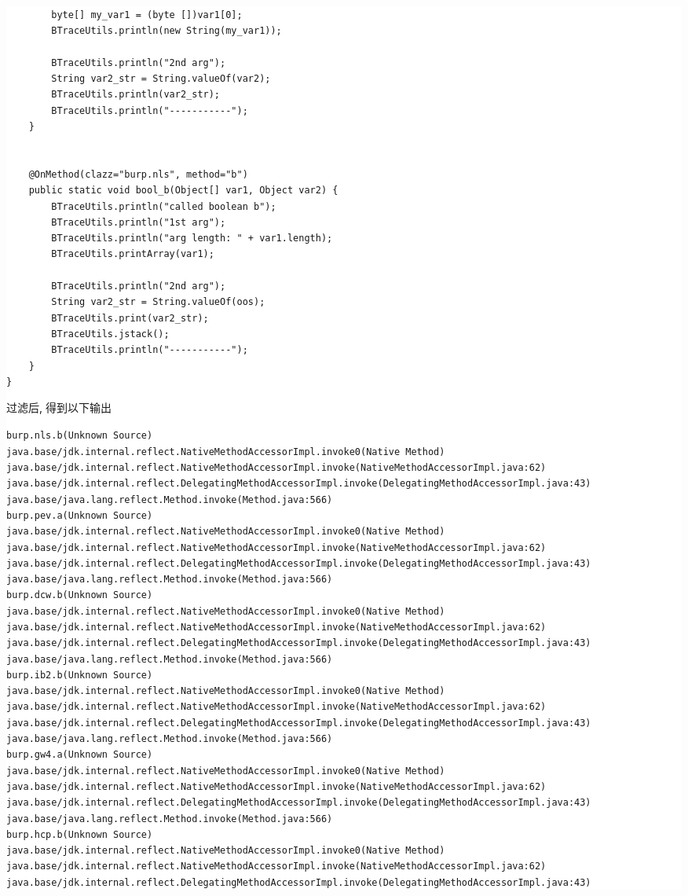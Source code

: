 ```
        byte[] my_var1 = (byte [])var1[0];
        BTraceUtils.println(new String(my_var1));
 
        BTraceUtils.println("2nd arg");
        String var2_str = String.valueOf(var2);
        BTraceUtils.println(var2_str);
        BTraceUtils.println("-----------");
    }
 
 
    @OnMethod(clazz="burp.nls", method="b")
    public static void bool_b(Object[] var1, Object var2) {
        BTraceUtils.println("called boolean b");
        BTraceUtils.println("1st arg");
        BTraceUtils.println("arg length: " + var1.length);
        BTraceUtils.printArray(var1);
 
        BTraceUtils.println("2nd arg");
        String var2_str = String.valueOf(oos);
        BTraceUtils.print(var2_str);
        BTraceUtils.jstack();
        BTraceUtils.println("-----------");
    }
}
```

过滤后, 得到以下输出

```
burp.nls.b(Unknown Source)
java.base/jdk.internal.reflect.NativeMethodAccessorImpl.invoke0(Native Method)
java.base/jdk.internal.reflect.NativeMethodAccessorImpl.invoke(NativeMethodAccessorImpl.java:62)
java.base/jdk.internal.reflect.DelegatingMethodAccessorImpl.invoke(DelegatingMethodAccessorImpl.java:43)
java.base/java.lang.reflect.Method.invoke(Method.java:566)
burp.pev.a(Unknown Source)
java.base/jdk.internal.reflect.NativeMethodAccessorImpl.invoke0(Native Method)
java.base/jdk.internal.reflect.NativeMethodAccessorImpl.invoke(NativeMethodAccessorImpl.java:62)
java.base/jdk.internal.reflect.DelegatingMethodAccessorImpl.invoke(DelegatingMethodAccessorImpl.java:43)
java.base/java.lang.reflect.Method.invoke(Method.java:566)
burp.dcw.b(Unknown Source)
java.base/jdk.internal.reflect.NativeMethodAccessorImpl.invoke0(Native Method)
java.base/jdk.internal.reflect.NativeMethodAccessorImpl.invoke(NativeMethodAccessorImpl.java:62)
java.base/jdk.internal.reflect.DelegatingMethodAccessorImpl.invoke(DelegatingMethodAccessorImpl.java:43)
java.base/java.lang.reflect.Method.invoke(Method.java:566)
burp.ib2.b(Unknown Source)
java.base/jdk.internal.reflect.NativeMethodAccessorImpl.invoke0(Native Method)
java.base/jdk.internal.reflect.NativeMethodAccessorImpl.invoke(NativeMethodAccessorImpl.java:62)
java.base/jdk.internal.reflect.DelegatingMethodAccessorImpl.invoke(DelegatingMethodAccessorImpl.java:43)
java.base/java.lang.reflect.Method.invoke(Method.java:566)
burp.gw4.a(Unknown Source)
java.base/jdk.internal.reflect.NativeMethodAccessorImpl.invoke0(Native Method)
java.base/jdk.internal.reflect.NativeMethodAccessorImpl.invoke(NativeMethodAccessorImpl.java:62)
java.base/jdk.internal.reflect.DelegatingMethodAccessorImpl.invoke(DelegatingMethodAccessorImpl.java:43)
java.base/java.lang.reflect.Method.invoke(Method.java:566)
burp.hcp.b(Unknown Source)
java.base/jdk.internal.reflect.NativeMethodAccessorImpl.invoke0(Native Method)
java.base/jdk.internal.reflect.NativeMethodAccessorImpl.invoke(NativeMethodAccessorImpl.java:62)
java.base/jdk.internal.reflect.DelegatingMethodAccessorImpl.invoke(DelegatingMethodAccessorImpl.java:43)
```